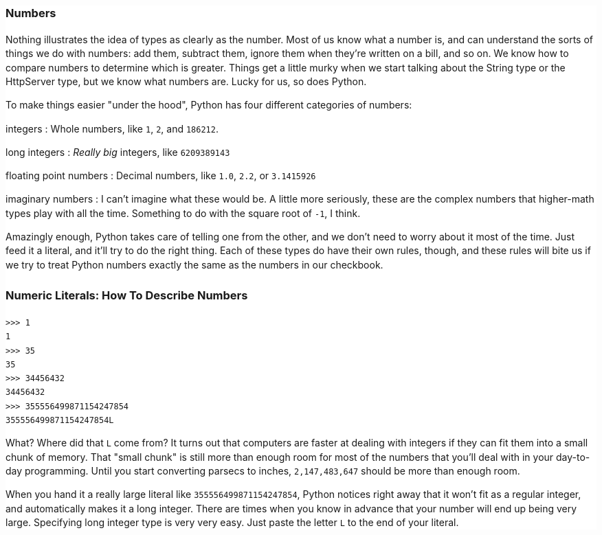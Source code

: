 ### Numbers

Nothing illustrates the idea of types as clearly as the number. Most of
us know what a number is, and can understand the sorts of things we do
with numbers: add them, subtract them, ignore them when they’re written
on a bill, and so on. We know how to compare numbers to determine which
is greater. Things get a little murky when we start talking about the
String type or the HttpServer type, but we know what numbers are. Lucky
for us, so does Python.

To make things easier "under the hood", Python has four different
categories of numbers:

integers
: Whole numbers, like `1`, `2`, and `186212`.

long integers
: *Really big* integers, like `6209389143`

floating point numbers
: Decimal numbers, like `1.0`, `2.2`, or `3.1415926`

imaginary numbers
: I can’t imagine what these would be. A little more seriously, these
  are the complex numbers that higher-math types play with all the
  time. Something to do with the square root of `-1`, I think.

Amazingly enough, Python takes care of telling one from the other, and
we don’t need to worry about it most of the time. Just feed it a
literal, and it’ll try to do the right thing. Each of these types do
have their own rules, though, and these rules will bite us if we try to
treat Python numbers exactly the same as the numbers in our checkbook.

### Numeric Literals: How To Describe Numbers

    >>> 1
    1
    >>> 35
    35
    >>> 34456432
    34456432
    >>> 355556499871154247854
    355556499871154247854L

What? Where did that `L` come from? It turns out that computers are
faster at dealing with integers if they can fit them into a small chunk
of memory. That "small chunk" is still more than enough room for most of
the numbers that you’ll deal with in your day-to-day programming. Until
you start converting parsecs to inches, `2,147,483,647` should be more
than enough room.

When you hand it a really large literal like `355556499871154247854`,
Python notices right away that it won’t fit as a regular integer, and
automatically makes it a long integer. There are times when you know in
advance that your number will end up being very large. Specifying long
integer type is very very easy. Just paste the letter `L` to the end of
your literal.
